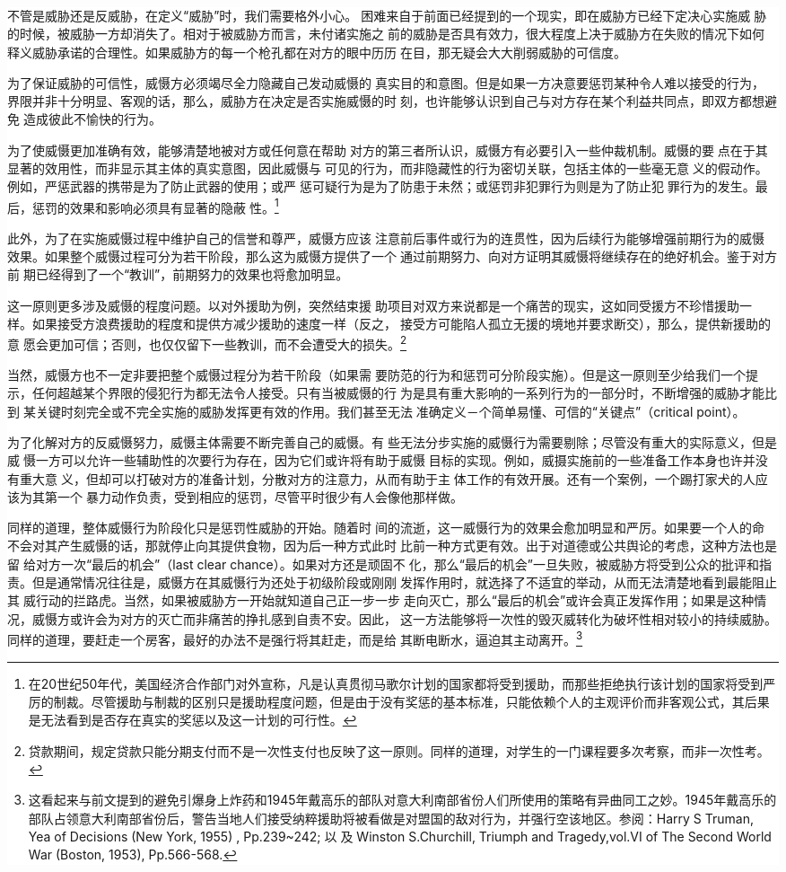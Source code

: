   不管是威胁还是反威胁，在定义“威胁”时，我们需要格外小心。
困难来自于前面已经提到的一个现实，即在威胁方已经下定决心实施威
胁的时候，被威胁一方却消失了。相对于被威胁方而言，未付诸实施之
前的威胁是否具有效力，很大程度上决于威胁方在失败的情况下如何
释义威胁承诺的合理性。如果威胁方的每一个枪孔都在对方的眼中历历
在目，那无疑会大大削弱威胁的可信度。

  为了保证威胁的可信性，威慑方必须竭尽全力隐藏自己发动威慑的
真实目的和意图。但是如果一方决意要惩罚某种令人难以接受的行为，
界限并非十分明显、客观的话，那么，威胁方在决定是否实施威慑的时
刻，也许能够认识到自己与对方存在某个利益共同点，即双方都想避免
造成彼此不愉快的行为。

  为了使威慑更加准确有效，能够清楚地被对方或任何意在帮助
对方的第三者所认识，威慑方有必要引入一些仲裁机制。威慑的要
点在于其显著的效用性，而非显示其主体的真实意图，因此威慑与
可见的行为，而非隐藏性的行为密切关联，包括主体的一些毫无意
义的假动作。例如，严惩武器的携带是为了防止武器的使用；或严
惩可疑行为是为了防患于未然；或惩罚非犯罪行为则是为了防止犯
罪行为的发生。最后，惩罚的效果和影响必须具有显著的隐蔽
性。[^2-13]

  此外，为了在实施威慑过程中维护自己的信誉和尊严，威慑方应该
注意前后事件或行为的连贯性，因为后续行为能够增强前期行为的威慑
效果。如果整个威慑过程可分为若干阶段，那么这为威慑方提供了一个
通过前期努力、向对方证明其威慑将继续存在的绝好机会。鉴于对方前
期已经得到了一个“教训”，前期努力的效果也将愈加明显。

  这一原则更多涉及威慑的程度问题。以对外援助为例，突然结束援
助项目对双方来说都是一个痛苦的现实，这如同受援方不珍惜援助一
样。如果接受方浪费援助的程度和提供方减少援助的速度一样（反之，
接受方可能陷人孤立无援的境地并要求断交），那么，提供新援助的意
愿会更加可信；否则，也仅仅留下一些教训，而不会遭受大的损失。[^2-14]

  当然，威慑方也不一定非要把整个威慑过程分为若干阶段（如果需
要防范的行为和惩罚可分阶段实施）。但是这一原则至少给我们一个提
示，任何超越某个界限的侵犯行为都无法令人接受。只有当被威慑的行
为是具有重大影响的一系列行为的一部分时，不断增强的威胁才能比到
某关键时刻完全或不完全实施的威胁发挥更有效的作用。我们甚至无法
准确定义－个简单易懂、可信的“关键点”（critical point）。

  为了化解对方的反威慑努力，威慑主体需要不断完善自己的威慑。有
些无法分步实施的威慑行为需要剔除；尽管没有重大的实际意义，但是威
慑一方可以允许一些辅助性的次要行为存在，因为它们或许将有助于威慑
目标的实现。例如，威摄实施前的一些准备工作本身也许并没有重大意
义，但却可以打破对方的准备计划，分散对方的注意力，从而有助于主
体工作的有效开展。还有一个案例，一个踢打家犬的人应该为其第一个
暴力动作负责，受到相应的惩罚，尽管平时很少有人会像他那样做。

[^2-13]: 在20世纪50年代，美国经济合作部门对外宣称，凡是认真贯彻马歌尔计划的国家都将受到援助，而那些拒绝执行该计划的国家将受到严厉的制裁。尽管援助与制裁的区别只是援助程度问题，但是由于没有奖惩的基本标准，只能依赖个人的主观评价而非客观公式，其后果是无法看到是否存在真实的奖惩以及这一计划的可行性。

[^2-14]: 贷款期间，规定贷款只能分期支付而不是一次性支付也反映了这一原则。同样的道理，对学生的一门课程要多次考察，而非一次性考。

  同样的道理，整体威慑行为阶段化只是惩罚性威胁的开始。随着时
间的流逝，这一威慑行为的效果会愈加明显和严厉。如果要一个人的命
不会对其产生威慑的话，那就停止向其提供食物，因为后一种方式此时
比前一种方式更有效。出于对道德或公共舆论的考虑，这种方法也是留
给对方一次“最后的机会”（last clear chance）。如果对方还是顽固不
化，那么“最后的机会”一旦失败，被威胁方将受到公众的批评和指
责。但是通常情况往往是，威慑方在其威慑行为还处于初级阶段或刚刚
发挥作用时，就选择了不适宜的举动，从而无法清楚地看到最能阻止其
威行动的拦路虎。当然，如果被威胁方一开始就知道自己正一步一步
走向灭亡，那么“最后的机会”或许会真正发挥作用；如果是这种情
况，威慑方或许会为对方的灭亡而非痛苦的挣扎感到自责不安。因此，
这一方法能够将一次性的毁灭威转化为破坏性相对较小的持续威胁。
同样的道理，要赶走一个房客，最好的办法不是强行将其赶走，而是给
其断电断水，逼迫其主动离开。[^2-15]


[^2-1]: (J.N.Morgan) ,Bilateral Monopoly and the Competitive Output,Quarterly Journal of Economics: 63:376n6 (August 1949) .
[^2-2]: 也许解决双边垄断问题的最佳方式是，一方转移其边际成本曲线，从而使共同利润回到其最大值的最初起点零。一方可能通过不可更改的售后回租合同实现这一目的，即向第三方出卖特许权合同以套取大量现金，而特许权与其产出相关联，共同成本大于其他产出的共同税费。现在，他在任何价格下都无法生产，除非这一价格或生产能够保证最初的共同利润属于其本人。另一方看到这一合同，也会表示同意，并接受其真实的最小利润。真正的“赢者”通过出卖特许权而获得全部原始利润，利润并不影响他的动机，因为这与他的生产无关。第三方支付大量现金（除去回扣），因为他知道第二方一定会让步，自己会最终赢得暂时的特许权费。问题在于，获得特许权的一方并非“长期一员”，否则后者会威胁与他终止特许关系，并拒绝任何协调，回到最初的边际成本状况。但是，我们可以假设机制的完善能够使特许专业化，从而最终的胜利依赖于从不食言、具有良好声誉的一方，并且不被卷入任何谈判之中。
[^2-3]: 交通案例中的通行权问题的解决方法是，胜者是第一个为汽车投全险的司机，因为他不必惧怕任何交通事故，而另一方必须妥协、退让。（后者没有还价的余地，因为前者已经投了全险，现在没有保险公司愿意为其投保。）更严重的情况是，工会罢工基金的减少，降低了每个工会阻止工的动力。双边垄断的解决方式反映了对第三者存在转移利益的问题，并影响一方动机结构的变化。
[^2-4]: (W.Feller) ,Competition Among the Feu (New York, 1949), Pp34-35, 191~197, 231-232, 234.
[^2-5]: 相关的内容有“巴黎和约”中有关萨尔地区的条款。该条款规定结束德国对萨尔地区的占领。完全符合此处以及前文所提到的这一原则。
[^2-6]: 许多课本中提到了相关问题，如公司双边垄断问题，认为谈判是一种零和博弈，一方之所失即另一方之所得，强调一方微乎其微的作用和立场不如根本不强调。但是，除了某种消费和销售情况外，很多限制条件会影响双方可以接受的谈判结果，即使达成对一方最不利但却可以接受的谈判结果，也比无果而终要好得多。在这种情况下，一方的首要目标是预防对方的阴谋诡计。如果真象比假象更容易识别，则有必要在一开始就采取比较保守的立场，否则一旦让步就会对以后的立场产生不利影响。事实上，尽管没有人愿意为自己画地为牢，但如能巧妙地向对方展示自我惩罚的姿态，往往会产生积极的效果。如果一方试图向别人证明自己的成本或收益情况，可能会通过展示自己的个人所得税情况，而且这时如能适当地出现一场自我惩罚的假戏的话，效果会更好。甚至在某种程度上，假设谈判人员是其委托人或公司职员，而且其收益标准是达成协议，而非达成协议的效用性，那么，“完全”双边垄断问题就更符合这一标准。
[^2-7]: 偶然的是，威胁行为具有很多有趣的特点，这些特点反映了回报与惩罚之间的不对称性。例如，威胁方的收益也许小于被威胁方。这如同以一辆新车撞一辆旧车，或为了微小的损失而兴师动众地进行价格战。因此，如果威胁的成本过高，就没有实施的必要性。当然，以宰牛刀杀鸡也许有些荒谬，但具有合理性，只要被威胁方认为威胁难以抵抗而主动放弃。
[^2-8]: 如果以这种方式理解，弱国与强国之间的防务条约并不是强国为了保证弱国的安全或掠
[^2-9]: A.Smithies,The Budgetary Process in the United States (New York,1955) -pp.40,56.他认为,一种有效方法是缩短分配的过程。请参阅 T.C.Schelling，“American Foreign Assistance” World Politics,7:607~625（July1955），同样涉及对外援助的分配原则问题。
[^2-10]: 对管理官员来说，通过在与司机交涉之前或在其威胁发生之前记下他的车牌号，为警察
[^2-11]: 敲诈者也许因为主人不在家，而失去敲诈的机会。绑架犯也是样的情况，如果无法与被绑架者的家人或朋友联系，也达不到目的。因此，法律禁止被绑架者家人或朋友与绑架者联系，以达到打击绑架者的规定也许没有实际意义，同样的道理，监督人员或警备人员轮流值班，或随机组合值班人员不仅能够防止他们受贿犯罪，也能防止他们受到威胁。
[^2-15]: 这看起来与前文提到的避免引爆身上炸药和1945年戴高乐的部队对意大利南部省份人们所使用的策略有异曲同工之妙。1945年戴高乐的部队占领意大利南部省份后，警告当地人们接受纳粹援助将被看做是对盟国的敌对行为，并强行空该地区。参阅：Harry S Truman, Yea of Decisions (New York, 1955) , Pp.239~242; 以 及 Winston S.Churchill, Triumph and Tragedy,vol.VI of The Second World War (Boston, 1953), Pp.566-568.
[^2-16]: 如果威慑一方的尊严或荣誉与对方紧密联系，威慑行为也可能成为一种允诺；但是，一
[^2-17]: 在早期，人们通常互相交换人质以示诚意。
[^2-18]: 无法做出有效的允诺或履行相关的责任，都有可能保护当事人免遭外来威胁。强制性的无记名投票对那些乐于出卖自己投票权的人也许不起作用，但可以保护当事人免遭恐吓。